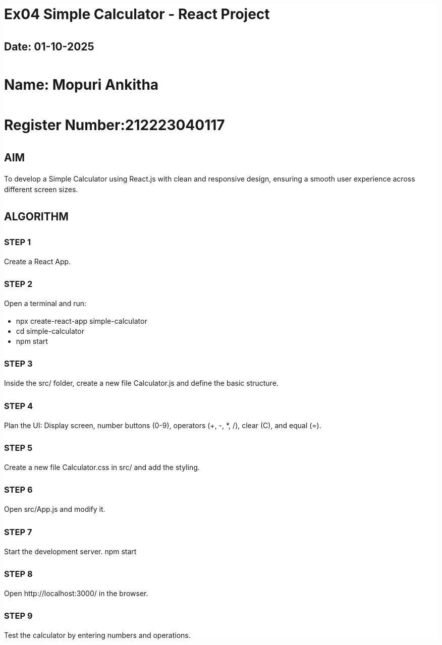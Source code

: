 # Ex04 Simple Calculator - React Project
## Date: 01-10-2025
# Name: Mopuri Ankitha
# Register Number:212223040117

## AIM
To  develop a Simple Calculator using React.js with clean and responsive design, ensuring a smooth user experience across different screen sizes.

## ALGORITHM
### STEP 1
Create a React App.

### STEP 2
Open a terminal and run:
  <ul><li>npx create-react-app simple-calculator</li>
  <li>cd simple-calculator</li>
  <li>npm start</li></ul>

### STEP 3
Inside the src/ folder, create a new file Calculator.js and define the basic structure.

### STEP 4
Plan the UI: Display screen, number buttons (0-9), operators (+, -, *, /), clear (C), and equal (=).

### STEP 5
Create a new file Calculator.css in src/ and add the styling.

### STEP 6
Open src/App.js and modify it.

### STEP 7
Start the development server.
  npm start

### STEP 8
Open http://localhost:3000/ in the browser.

### STEP 9
Test the calculator by entering numbers and operations.
